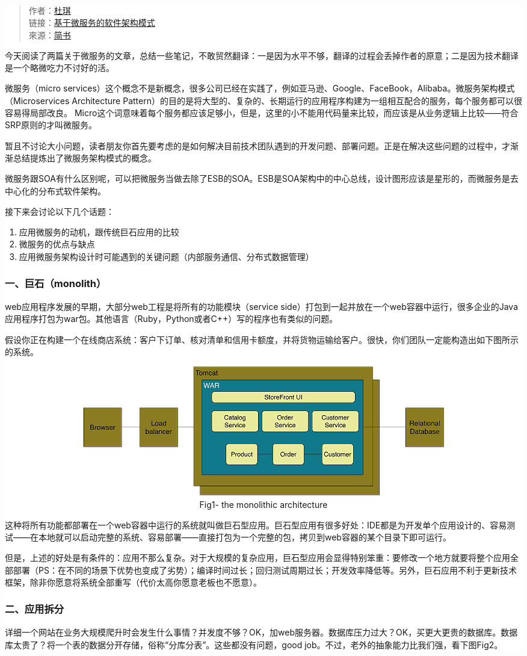 > 作者：[杜琪](https://www.jianshu.com/u/28d7875c78df) <br />
> 链接：[基于微服务的软件架构模式](https://www.jianshu.com/p/546ef242b6a3) <br />
> 來源：[简书](https://www.jianshu.com/) 

今天阅读了两篇关于微服务的文章，总结一些笔记，不敢贸然翻译：一是因为水平不够，翻译的过程会丢掉作者的原意；二是因为技术翻译是一个略微吃力不讨好的活。

微服务（micro services）这个概念不是新概念，很多公司已经在实践了，例如亚马逊、Google、FaceBook，Alibaba。微服务架构模式（Microservices Architecture Pattern）的目的是将大型的、复杂的、长期运行的应用程序构建为一组相互配合的服务，每个服务都可以很容易得局部改良。 Micro这个词意味着每个服务都应该足够小，但是，这里的小不能用代码量来比较，而应该是从业务逻辑上比较——符合SRP原则的才叫微服务。

暂且不讨论大小问题，读者朋友你首先要考虑的是如何解决目前技术团队遇到的开发问题、部署问题。正是在解决这些问题的过程中，才渐渐总结提炼出了微服务架构模式的概念。

微服务跟SOA有什么区别呢，可以把微服务当做去除了ESB的SOA。ESB是SOA架构中的中心总线，设计图形应该是星形的，而微服务是去中心化的分布式软件架构。

接下来会讨论以下几个话题：
1. 应用微服务的动机，跟传统巨石应用的比较
2. 微服务的优点与缺点
3. 应用微服务架构设计时可能遇到的关键问题（内部服务通信、分布式数据管理）

### 一、巨石（monolith）

web应用程序发展的早期，大部分web工程是将所有的功能模块（service side）打包到一起并放在一个web容器中运行，很多企业的Java应用程序打包为war包。其他语言（Ruby，Python或者C++）写的程序也有类似的问题。

假设你正在构建一个在线商店系统：客户下订单、核对清单和信用卡额度，并将货物运输给客户。很快，你们团队一定能构造出如下图所示的系统。

<center><img src="https://github.com/Richie-Leo/ydres/blob/master/img/10/180/1000/10-180-1000-01.png?raw=true" /><br />Fig1- the monolithic architecture</center>

这种将所有功能都部署在一个web容器中运行的系统就叫做巨石型应用。巨石型应用有很多好处：IDE都是为开发单个应用设计的、容易测试——在本地就可以启动完整的系统、容易部署——直接打包为一个完整的包，拷贝到web容器的某个目录下即可运行。

但是，上述的好处是有条件的：应用不那么复杂。对于大规模的复杂应用，巨石型应用会显得特别笨重：要修改一个地方就要将整个应用全部部署（PS：在不同的场景下优势也变成了劣势）；编译时间过长；回归测试周期过长；开发效率降低等。另外，巨石应用不利于更新技术框架，除非你愿意将系统全部重写（代价太高你愿意老板也不愿意）。

### 二、应用拆分
详细一个网站在业务大规模爬升时会发生什么事情？并发度不够？OK，加web服务器。数据库压力过大？OK，买更大更贵的数据库。数据库太贵了？将一个表的数据分开存储，俗称“分库分表”。这些都没有问题，good job。不过，老外的抽象能力比我们强，看下图Fig2。
